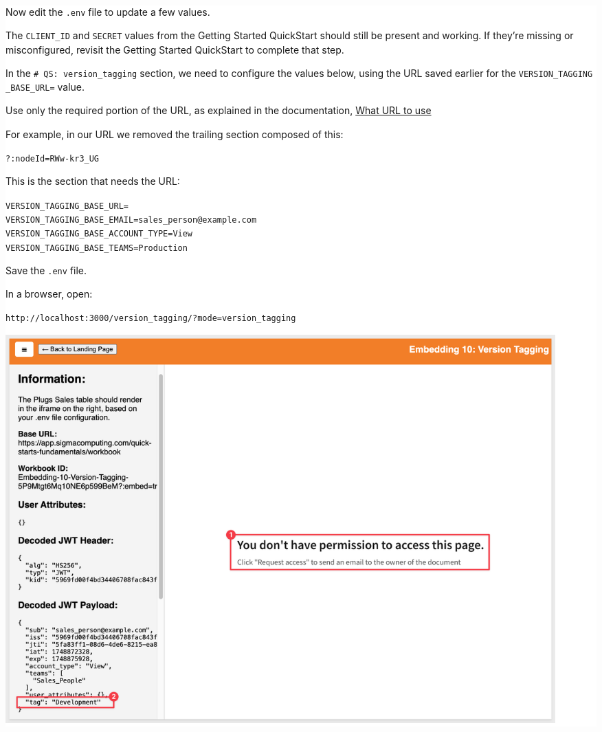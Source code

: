 Now edit the `.env` file to update a few values.

The `CLIENT_ID` and `SECRET` values from the Getting Started QuickStart should still be present and working. If they’re missing or misconfigured, revisit the Getting Started QuickStart to complete that step.

In the `# QS: version_tagging` section, we need to configure the values below, using the URL saved earlier for the `VERSION_TAGGING_BASE_URL=` value.

Use only the required portion of the URL, as explained in the documentation, [What URL to use](https://help.sigmacomputing.com/docs/create-an-embed-api-with-json-web-tokens#what-url-to-use)

For example, in our URL we removed the trailing section composed of this:
```code 
?:nodeId=RWw-kr3_UG
```

This is the section that needs the URL:
```code
VERSION_TAGGING_BASE_URL=
VERSION_TAGGING_BASE_EMAIL=sales_person@example.com
VERSION_TAGGING_BASE_ACCOUNT_TYPE=View
VERSION_TAGGING_BASE_TEAMS=Production
```

Save the `.env` file.

In a browser, open:
```code
http://localhost:3000/version_tagging/?mode=version_tagging
```

<img src="assets/vtag_1.png" width="800"/>
